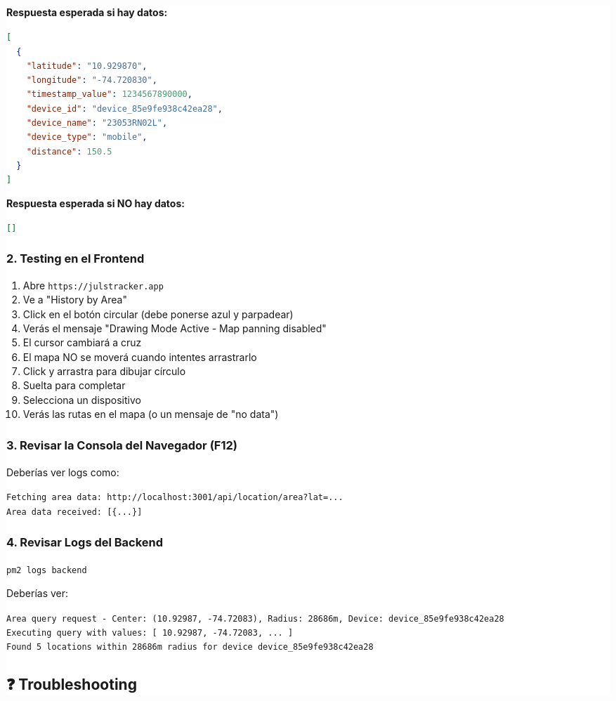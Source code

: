 **Respuesta esperada si hay datos:**
```json
[
  {
    "latitude": "10.929870",
    "longitude": "-74.720830",
    "timestamp_value": 1234567890000,
    "device_id": "device_85e9fe938c42ea28",
    "device_name": "23053RN02L",
    "device_type": "mobile",
    "distance": 150.5
  }
]
```

**Respuesta esperada si NO hay datos:**
```json
[]
```

### 2. Testing en el Frontend

1. Abre `https://julstracker.app`
2. Ve a "History by Area"
3. Click en el botón circular (debe ponerse azul y parpadear)
4. Verás el mensaje "Drawing Mode Active - Map panning disabled"
5. El cursor cambiará a cruz
6. El mapa NO se moverá cuando intentes arrastrarlo
7. Click y arrastra para dibujar círculo
8. Suelta para completar
9. Selecciona un dispositivo
10. Verás las rutas en el mapa (o un mensaje de "no data")

### 3. Revisar la Consola del Navegador (F12)

Deberías ver logs como:
```
Fetching area data: http://localhost:3001/api/location/area?lat=...
Area data received: [{...}]
```

### 4. Revisar Logs del Backend

```bash
pm2 logs backend
```

Deberías ver:
```
Area query request - Center: (10.92987, -74.72083), Radius: 28686m, Device: device_85e9fe938c42ea28
Executing query with values: [ 10.92987, -74.72083, ... ]
Found 5 locations within 28686m radius for device device_85e9fe938c42ea28
```

## ❓ Troubleshooting
